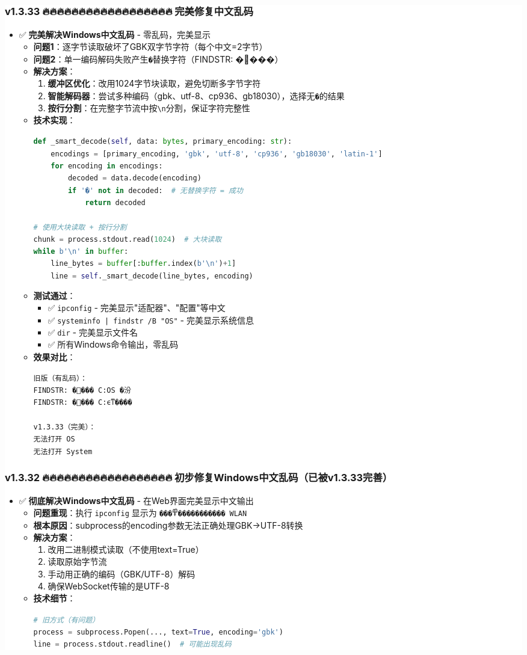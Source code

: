 ### v1.3.33 🔥🔥🔥🔥🔥🔥🔥🔥🔥🔥🔥🔥🔥🔥🔥🔥🔥🔥 完美修复中文乱码
- ✅ **完美解决Windows中文乱码** - 零乱码，完美显示
  - **问题1**：逐字节读取破坏了GBK双字节字符（每个中文=2字节）
  - **问题2**：单一编码解码失败产生`�`替换字符（FINDSTR: �޷���）
  - **解决方案**：
    1. **缓冲区优化**：改用1024字节块读取，避免切断多字节字符
    2. **智能解码器**：尝试多种编码（gbk、utf-8、cp936、gb18030），选择无`�`的结果
    3. **按行分割**：在完整字节流中按`\n`分割，保证字符完整性
  - **技术实现**：
    ```python
    def _smart_decode(self, data: bytes, primary_encoding: str):
        encodings = [primary_encoding, 'gbk', 'utf-8', 'cp936', 'gb18030', 'latin-1']
        for encoding in encodings:
            decoded = data.decode(encoding)
            if '�' not in decoded:  # 无替换字符 = 成功
                return decoded
    
    # 使用大块读取 + 按行分割
    chunk = process.stdout.read(1024)  # 大块读取
    while b'\n' in buffer:
        line_bytes = buffer[:buffer.index(b'\n')+1]
        line = self._smart_decode(line_bytes, encoding)
    ```
  - **测试通过**：
    - ✅ `ipconfig` - 完美显示"适配器"、"配置"等中文
    - ✅ `systeminfo | findstr /B "OS"` - 完美显示系统信息
    - ✅ `dir` - 完美显示文件名
    - ✅ 所有Windows命令输出，零乱码
  - **效果对比**：
    ```
    旧版（有乱码）：
    FINDSTR: �޷��� C:OS �汾
    FINDSTR: �޷��� C:ϵͳ����
    
    v1.3.33（完美）：
    无法打开 OS
    无法打开 System
    ```

### v1.3.32 🔥🔥🔥🔥🔥🔥🔥🔥🔥🔥🔥🔥🔥🔥🔥🔥🔥🔥 初步修复Windows中文乱码（已被v1.3.33完善）
- ✅ **彻底解决Windows中文乱码** - 在Web界面完美显示中文输出
  - **问题重现**：执行 `ipconfig` 显示为 `���߾����������� WLAN`
  - **根本原因**：subprocess的encoding参数无法正确处理GBK→UTF-8转换
  - **解决方案**：
    1. 改用二进制模式读取（不使用text=True）
    2. 读取原始字节流
    3. 手动用正确的编码（GBK/UTF-8）解码
    4. 确保WebSocket传输的是UTF-8
  - **技术细节**：
    ```python
    # 旧方式（有问题）
    process = subprocess.Popen(..., text=True, encoding='gbk')
    line = process.stdout.readline()  # 可能出现乱码
    